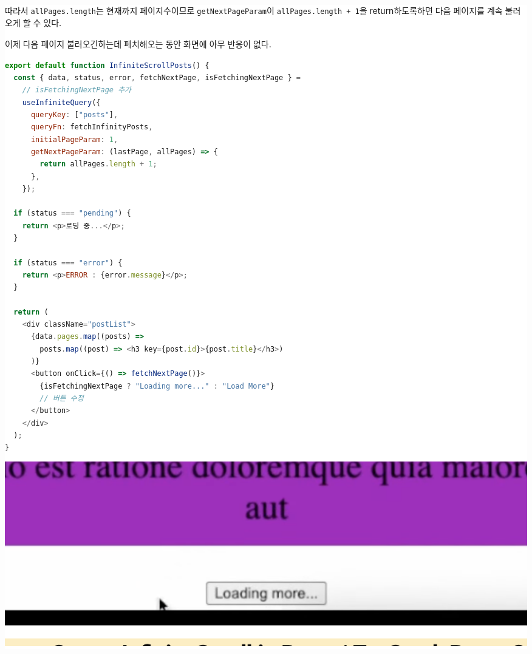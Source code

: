 따라서 `allPages.length`는 현재까지 페이지수이므로
`getNextPageParam`이 `allPages.length + 1`을 return하도록하면 다음 페이지를 계속 불러오게 할 수 있다.

이제 다음 페이지 불러오긴하는데 페치해오는 동안 화면에 아무 반응이 없다.

```javascript
export default function InfiniteScrollPosts() {
  const { data, status, error, fetchNextPage, isFetchingNextPage } =
    // isFetchingNextPage 추가
    useInfiniteQuery({
      queryKey: ["posts"],
      queryFn: fetchInfinityPosts,
      initialPageParam: 1,
      getNextPageParam: (lastPage, allPages) => {
        return allPages.length + 1;
      },
    });

  if (status === "pending") {
    return <p>로딩 중...</p>;
  }

  if (status === "error") {
    return <p>ERROR : {error.message}</p>;
  }

  return (
    <div className="postList">
      {data.pages.map((posts) =>
        posts.map((post) => <h3 key={post.id}>{post.title}</h3>)
      )}
      <button onClick={() => fetchNextPage()}>
        {isFetchingNextPage ? "Loading more..." : "Load More"}
        // 버튼 수정
      </button>
    </div>
  );
}
```

![Alt text](image-5.png)
